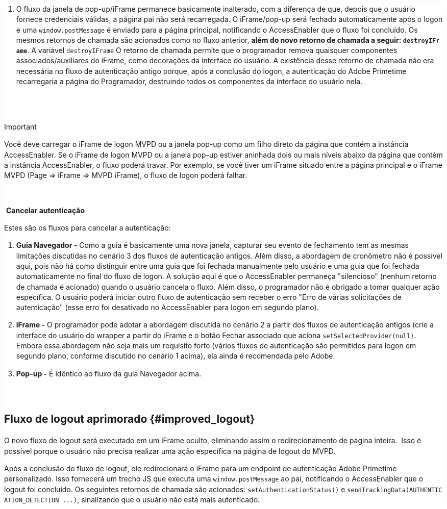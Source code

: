 1. O fluxo da janela de pop-up/iFrame permanece basicamente inalterado, com a diferença de que, depois que o usuário fornece credenciais válidas, a página pai não será recarregada. O iFrame/pop-up será fechado automaticamente após o logon e uma `window.postMessage` é enviado para a página principal, notificando o AccessEnabler que o fluxo foi concluído. Os mesmos retornos de chamada são acionados como no fluxo anterior, **além do novo retorno de chamada a seguir: `destroyIFrame`**. A variável `destroyIFrame` O retorno de chamada permite que o programador remova quaisquer componentes associados/auxiliares do iFrame, como decorações da interface do usuário. A existência desse retorno de chamada não era necessária no fluxo de autenticação antigo porque, após a conclusão do logon, a autenticação do Adobe Primetime recarregaria a página do Programador, destruindo todos os componentes da interface do usuário nela.

</br>     

>[!IMPORTANT]
> 
>Você deve carregar o iFrame de logon MVPD ou a janela pop-up como um filho direto da página que contém a instância AccessEnabler. Se o iFrame de logon MVPD ou a janela pop-up estiver aninhada dois ou mais níveis abaixo da página que contém a instância AccessEnabler, o fluxo poderá travar. Por exemplo, se você tiver um iFrame situado entre a página principal e o iFrame MVPD (Page =\> iFrame =\> MVPD iFrame), o fluxo de logon poderá falhar.

</br>

 **Cancelar autenticação**

Estes são os fluxos para cancelar a autenticação:

1. **Guia Navegador -** Como a guia é basicamente uma nova janela, capturar seu evento de fechamento tem as mesmas limitações discutidas no cenário 3 dos fluxos de autenticação antigos. Além disso, a abordagem de cronômetro não é possível aqui, pois não há como distinguir entre uma guia que foi fechada manualmente pelo usuário e uma guia que foi fechada automaticamente no final do fluxo de logon. A solução aqui é que o AccessEnabler permaneça &quot;silencioso&quot; (nenhum retorno de chamada é acionado) quando o usuário cancela o fluxo. Além disso, o programador não é obrigado a tomar qualquer ação específica. O usuário poderá iniciar outro fluxo de autenticação sem receber o erro &quot;Erro de várias solicitações de autenticação&quot; (esse erro foi desativado no AccessEnabler para logon em segundo plano).

1. **iFrame -** O programador pode adotar a abordagem discutida no cenário 2 a partir dos fluxos de autenticação antigos (crie a interface do usuário do wrapper a partir do iFrame e o botão Fechar associado que aciona `setSelectedProvider(null)`. Embora essa abordagem não seja mais um requisito forte (vários fluxos de autenticação são permitidos para logon em segundo plano, conforme discutido no cenário 1 acima), ela ainda é recomendada pelo Adobe.

1. **Pop-up -** É idêntico ao fluxo da guia Navegador acima.

</br>

## Fluxo de logout aprimorado {#improved_logout}

O novo fluxo de logout será executado em um iFrame oculto, eliminando assim o redirecionamento de página inteira.  Isso é possível porque o usuário não precisa realizar uma ação específica na página de logout do MVPD.

Após a conclusão do fluxo de logout, ele redirecionará o iFrame para um endpoint de autenticação Adobe Primetime personalizado. Isso fornecerá um trecho JS que executa uma `window.postMessage` ao pai, notificando o AccessEnabler que o logout foi concluído. Os seguintes retornos de chamada são acionados: `setAuthenticationStatus()` e `sendTrackingData(AUTHENTICATION_DETECTION ...)`, sinalizando que o usuário não está mais autenticado. 
